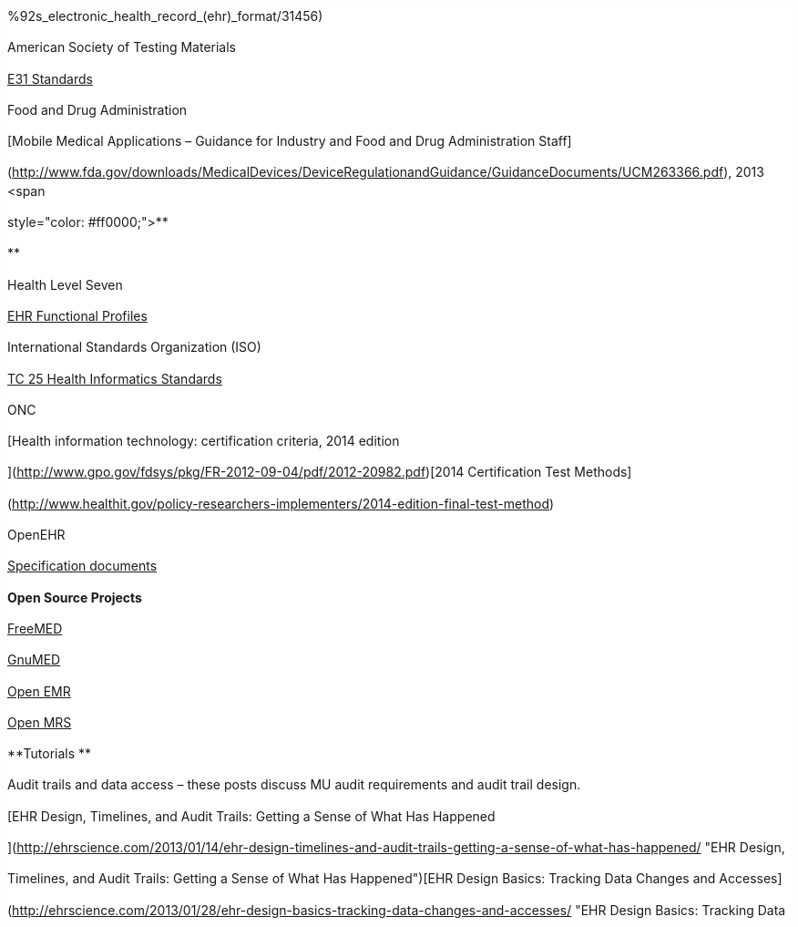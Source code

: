 %92s_electronic_health_record_(ehr)_format/31456)

American Society of Testing Materials

[E31 Standards](http://www.astm.org/COMMIT/SUBCOMMIT/E3125.htm)

Food and Drug Administration

[Mobile Medical Applications &#8211; Guidance for Industry and Food and Drug Administration Staff]

(http://www.fda.gov/downloads/MedicalDevices/DeviceRegulationandGuidance/GuidanceDocuments/UCM263366.pdf), 2013 <span

style="color: #ff0000;">**

**

Health Level Seven

[EHR Functional Profiles](http://www.hl7.org/implement/standards/product_section.cfm?section=4)

International Standards Organization (ISO)

[TC 25 Health Informatics Standards](http://www.iso.org/iso/home/store/catalogue_tc/catalogue_tc_browse.htm?commid=54960)

ONC

[Health information technology:  certification criteria, 2014 edition

](http://www.gpo.gov/fdsys/pkg/FR-2012-09-04/pdf/2012-20982.pdf)[2014 Certification Test Methods]

(http://www.healthit.gov/policy-researchers-implementers/2014-edition-final-test-method)

OpenEHR

[Specification documents](http://www.openehr.org/programs/specification/listofspecifications)

**Open Source Projects**

[FreeMED](http://freemedsoftware.org/)

[GnuMED](http://wiki.gnumed.de/bin/view/Gnumed/WebHome)

[Open EMR](http://www.open-emr.org/)

[Open MRS](http://openmrs.org/)

**Tutorials **

Audit trails and data access &#8211; these posts discuss  MU audit requirements and audit trail design.

[EHR Design, Timelines, and Audit Trails: Getting a Sense of What Has Happened

](http://ehrscience.com/2013/01/14/ehr-design-timelines-and-audit-trails-getting-a-sense-of-what-has-happened/ "EHR Design,

Timelines, and Audit Trails: Getting a Sense of What Has Happened")[EHR Design Basics: Tracking Data Changes and Accesses]

(http://ehrscience.com/2013/01/28/ehr-design-basics-tracking-data-changes-and-accesses/ "EHR Design Basics: Tracking Data
